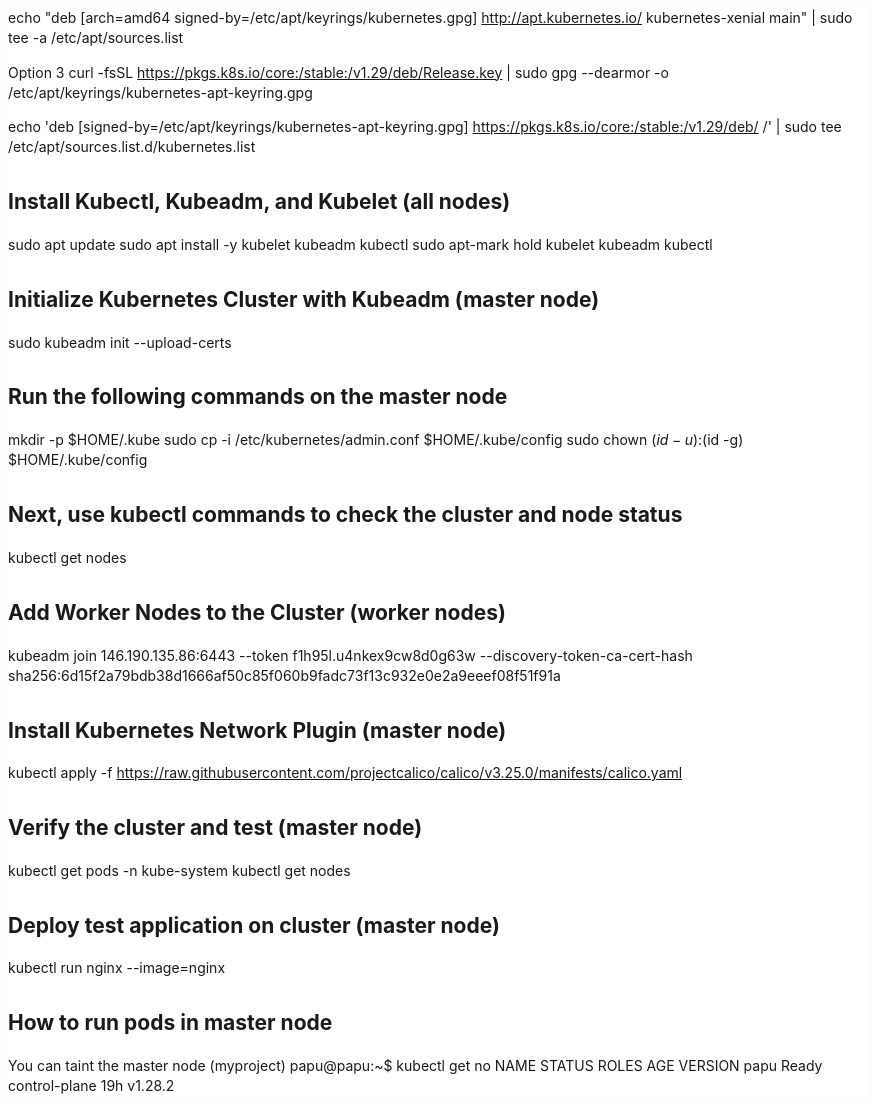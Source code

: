echo "deb [arch=amd64 signed-by=/etc/apt/keyrings/kubernetes.gpg] http://apt.kubernetes.io/ kubernetes-xenial main" | sudo tee -a /etc/apt/sources.list

Option 3
curl -fsSL https://pkgs.k8s.io/core:/stable:/v1.29/deb/Release.key | sudo gpg --dearmor -o /etc/apt/keyrings/kubernetes-apt-keyring.gpg

echo 'deb [signed-by=/etc/apt/keyrings/kubernetes-apt-keyring.gpg] https://pkgs.k8s.io/core:/stable:/v1.29/deb/ /' | sudo tee /etc/apt/sources.list.d/kubernetes.list

## Install Kubectl, Kubeadm, and Kubelet (all nodes)

sudo apt update
sudo apt install -y kubelet kubeadm kubectl
sudo apt-mark hold kubelet kubeadm kubectl

## Initialize Kubernetes Cluster with Kubeadm (master node)

sudo kubeadm  init --upload-certs

## Run the following commands on the master node
mkdir -p $HOME/.kube
sudo cp -i /etc/kubernetes/admin.conf $HOME/.kube/config
sudo chown $(id -u):$(id -g) $HOME/.kube/config

## Next, use kubectl commands to check the cluster and node status

kubectl get nodes

## Add Worker Nodes to the Cluster (worker nodes)
kubeadm join 146.190.135.86:6443 --token f1h95l.u4nkex9cw8d0g63w         --discovery-token-ca-cert-hash sha256:6d15f2a79bdb38d1666af50c85f060b9fadc73f13c932e0e2a9eeef08f51f91a

## Install Kubernetes Network Plugin (master node)

kubectl apply -f https://raw.githubusercontent.com/projectcalico/calico/v3.25.0/manifests/calico.yaml

## Verify the cluster and test (master node)

kubectl get pods -n kube-system
kubectl get nodes

## Deploy test application on cluster (master node)

kubectl run nginx --image=nginx

## How to run pods in master node 
You can taint the master node
(myproject) papu@papu:~$ kubectl get no
NAME   STATUS   ROLES           AGE   VERSION
papu   Ready    control-plane   19h   v1.28.2
